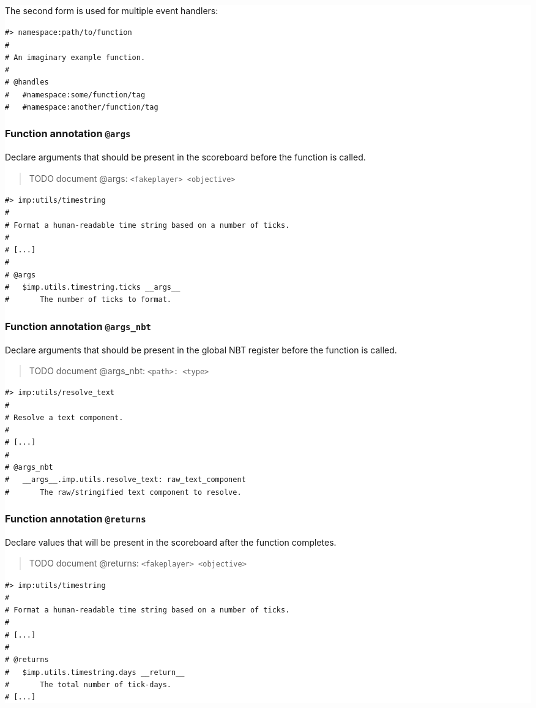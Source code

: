 The second form is used for multiple event handlers:

```mcfunction
#> namespace:path/to/function
#
# An imaginary example function.
#
# @handles
#   #namespace:some/function/tag
#   #namespace:another/function/tag
```

### Function annotation `@args`

Declare arguments that should be present in the scoreboard before the function is called.

> TODO document @args: `<fakeplayer> <objective>`

```mcfunction
#> imp:utils/timestring
#
# Format a human-readable time string based on a number of ticks.
#
# [...]
#
# @args
#   $imp.utils.timestring.ticks __args__
#       The number of ticks to format.
```

### Function annotation `@args_nbt`

Declare arguments that should be present in the global NBT register before the function is called.

> TODO document @args_nbt: `<path>: <type>`

```mcfunction
#> imp:utils/resolve_text
#
# Resolve a text component.
#
# [...]
#
# @args_nbt
#   __args__.imp.utils.resolve_text: raw_text_component
#       The raw/stringified text component to resolve.
```

### Function annotation `@returns`

Declare values that will be present in the scoreboard after the function completes.

> TODO document @returns: `<fakeplayer> <objective>`

```mcfunction
#> imp:utils/timestring
#
# Format a human-readable time string based on a number of ticks.
#
# [...]
#
# @returns
#   $imp.utils.timestring.days __return__
#       The total number of tick-days.
# [...]
```


[function-headers]: #function-headers
[function-annotations]: #function-annotations
[function-annotation-user]: #function-annotation-user
[function-annotation-public]: #function-annotation-public
[function-annotation-context]: #function-annotation-context
[function-annotation-within]: #function-annotation-within
[function-annotation-handles]: #function-annotation-handles
[function-annotation-args]: #function-annotation-args
[function-annotation-args_nbt]: #function-annotation-args_nbt
[function-annotation-returns]: #function-annotation-returns
[function-annotation-returns_nbt]: #function-annotation-returns_nbt